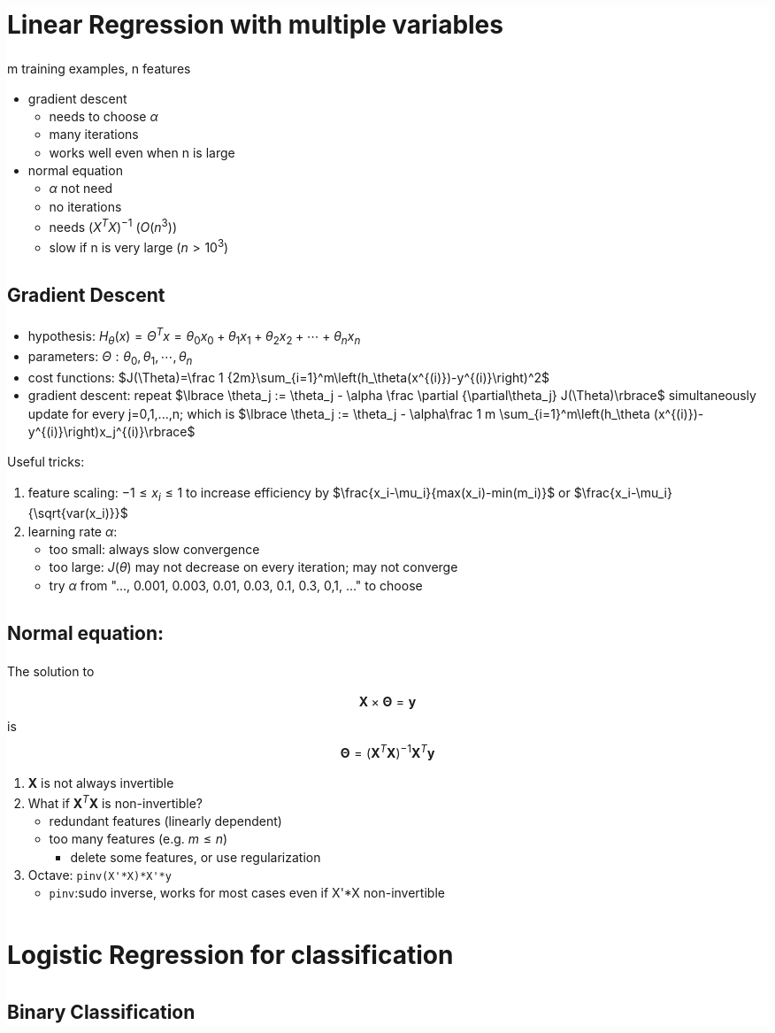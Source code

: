 # Linear Regression with multiple variables

m training examples, n features
- gradient descent
  - needs to choose $\alpha$
  - many iterations
  - works well even when n is large
- normal equation
  - $\alpha$ not need
  - no iterations
  - needs $(X^TX)^{-1}$ ($O(n^3)$)
  - slow if n is very large ($n>10^3$)

## Gradient Descent

- hypothesis: $H_\theta (x) = \Theta^T x = \theta_0 x_0+\theta_1x_1+\theta_2x_2+\cdots +\theta_nx_n$
- parameters: $\Theta: \theta_0,\theta_1,\cdots,\theta_n$
- cost functions: $J(\Theta)=\frac 1 {2m}\sum_{i=1}^m\left(h_\theta(x^{(i)})-y^{(i)}\right)^2$
- gradient descent: repeat $\lbrace \theta_j := \theta_j - \alpha \frac \partial {\partial\theta_j} J(\Theta)\rbrace$ simultaneously update for every j=0,1,...,n; which is $\lbrace \theta_j := \theta_j - \alpha\frac 1 m \sum_{i=1}^m\left(h_\theta (x^{(i)})-y^{(i)}\right)x_j^{(i)}\rbrace$

Useful tricks:

1. feature scaling: $-1\leq x_i \leq 1$ to increase efficiency by $\frac{x_i-\mu_i}{max(x_i)-min(m_i)}$ or $\frac{x_i-\mu_i}{\sqrt{var(x_i)}}$
2. learning rate $\alpha$:
   - too small: always slow convergence
   - too large: $J(\theta)$ may not decrease on every iteration; may not converge
   - try $\alpha$ from "..., 0.001, 0.003, 0.01, 0.03, 0.1, 0.3, 0,1, ..." to choose

## Normal equation:

The solution to 

$$\mathbf{X}\times \mathbf{\Theta} = \mathbf{y}$$
is 
$$\mathbf{\Theta} = (\mathbf{X}^T\mathbf{X})^{-1}\mathbf{X}^T\mathbf{y}$$

1. $\mathbf{X}$ is not always invertible
2. What if $\mathbf{X}^T\mathbf{X}$ is non-invertible?
   - redundant features (linearly dependent)
   - too many features (e.g. $m\leq n$)
      - delete some features, or use regularization
3. Octave: `pinv(X'*X)*X'*y`
   - `pinv`:sudo inverse, works for most cases even if X'*X non-invertible  

# Logistic Regression for classification

## Binary Classification
